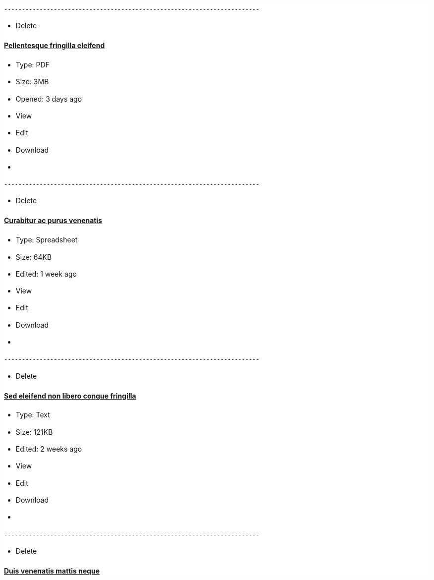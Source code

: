     ------------------------------------------------------------------------

-   Delete

<span class="icon-holder"> </span> <a href="#file-link" class="app-card-link-mask"></a>

#### [Pellentesque fringilla eleifend](#file-link)

-   <span class="text-muted">Type:</span> PDF
-   <span class="text-muted">Size:</span> 3MB
-   <span class="text-muted">Opened:</span> 3 days ago

-   View
-   Edit
-   Download
-   

    ------------------------------------------------------------------------

-   Delete

<span class="icon-holder"> </span> <a href="#file-link" class="app-card-link-mask"></a>

#### [Curabitur ac purus venenatis](#file-link)

-   <span class="text-muted">Type:</span> Spreadsheet
-   <span class="text-muted">Size:</span> 64KB
-   <span class="text-muted">Edited:</span> 1 week ago

-   View
-   Edit
-   Download
-   

    ------------------------------------------------------------------------

-   Delete

<span class="icon-holder"> </span> <a href="#file-link" class="app-card-link-mask"></a>

#### [Sed eleifend non libero congue fringilla](#file-link)

-   <span class="text-muted">Type:</span> Text
-   <span class="text-muted">Size:</span> 121KB
-   <span class="text-muted">Edited:</span> 2 weeks ago

-   View
-   Edit
-   Download
-   

    ------------------------------------------------------------------------

-   Delete

<span class="icon-holder"> </span> <a href="#file-link" class="app-card-link-mask"></a>

#### [Duis venenatis mattis neque](#file-link)
